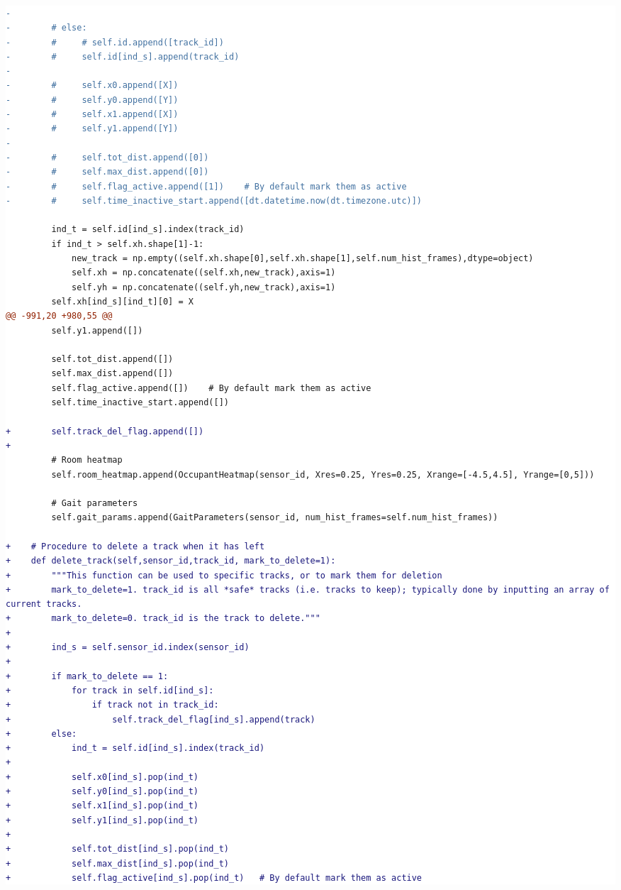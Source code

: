 ```diff
-
-        # else:
-        #     # self.id.append([track_id])
-        #     self.id[ind_s].append(track_id)
-
-        #     self.x0.append([X])
-        #     self.y0.append([Y])
-        #     self.x1.append([X])
-        #     self.y1.append([Y])
-
-        #     self.tot_dist.append([0])
-        #     self.max_dist.append([0])
-        #     self.flag_active.append([1])    # By default mark them as active
-        #     self.time_inactive_start.append([dt.datetime.now(dt.timezone.utc)])
         
         ind_t = self.id[ind_s].index(track_id)
         if ind_t > self.xh.shape[1]-1:
             new_track = np.empty((self.xh.shape[0],self.xh.shape[1],self.num_hist_frames),dtype=object)
             self.xh = np.concatenate((self.xh,new_track),axis=1)
             self.yh = np.concatenate((self.yh,new_track),axis=1)
         self.xh[ind_s][ind_t][0] = X
@@ -991,20 +980,55 @@
         self.y1.append([])
 
         self.tot_dist.append([])
         self.max_dist.append([])
         self.flag_active.append([])    # By default mark them as active
         self.time_inactive_start.append([])
 
+        self.track_del_flag.append([])
+
         # Room heatmap
         self.room_heatmap.append(OccupantHeatmap(sensor_id, Xres=0.25, Yres=0.25, Xrange=[-4.5,4.5], Yrange=[0,5]))
 
         # Gait parameters
         self.gait_params.append(GaitParameters(sensor_id, num_hist_frames=self.num_hist_frames))
 
+    # Procedure to delete a track when it has left
+    def delete_track(self,sensor_id,track_id, mark_to_delete=1):
+        """This function can be used to specific tracks, or to mark them for deletion
+        mark_to_delete=1. track_id is all *safe* tracks (i.e. tracks to keep); typically done by inputting an array of current tracks.
+        mark_to_delete=0. track_id is the track to delete."""
+
+        ind_s = self.sensor_id.index(sensor_id)
+
+        if mark_to_delete == 1:
+            for track in self.id[ind_s]:
+                if track not in track_id:
+                    self.track_del_flag[ind_s].append(track)
+        else:
+            ind_t = self.id[ind_s].index(track_id)
+
+            self.x0[ind_s].pop(ind_t)
+            self.y0[ind_s].pop(ind_t)
+            self.x1[ind_s].pop(ind_t)
+            self.y1[ind_s].pop(ind_t)
+
+            self.tot_dist[ind_s].pop(ind_t)
+            self.max_dist[ind_s].pop(ind_t)
+            self.flag_active[ind_s].pop(ind_t)   # By default mark them as active
```